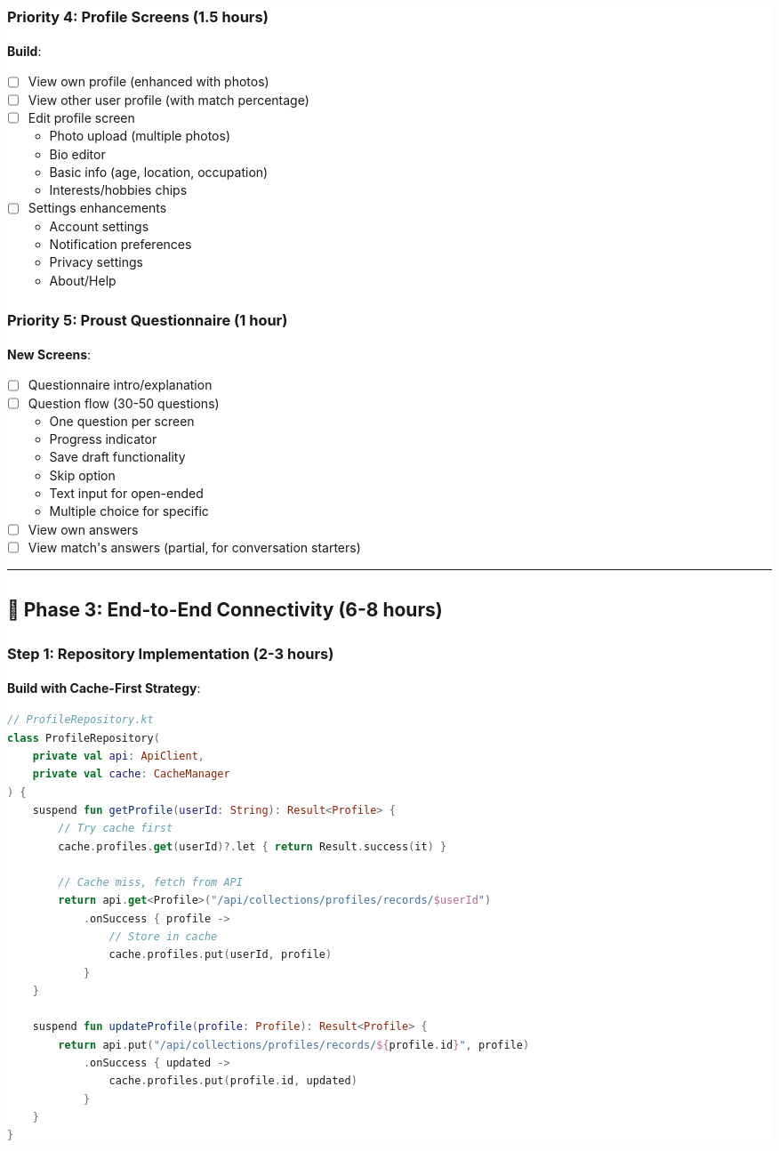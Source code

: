 ### Priority 4: Profile Screens (1.5 hours)
**Build**:
- [ ] View own profile (enhanced with photos)
- [ ] View other user profile (with match percentage)
- [ ] Edit profile screen
  - Photo upload (multiple photos)
  - Bio editor
  - Basic info (age, location, occupation)
  - Interests/hobbies chips
- [ ] Settings enhancements
  - Account settings
  - Notification preferences
  - Privacy settings
  - About/Help

### Priority 5: Proust Questionnaire (1 hour)
**New Screens**:
- [ ] Questionnaire intro/explanation
- [ ] Question flow (30-50 questions)
  - One question per screen
  - Progress indicator
  - Save draft functionality
  - Skip option
  - Text input for open-ended
  - Multiple choice for specific
- [ ] View own answers
- [ ] View match's answers (partial, for conversation starters)

---

## 🔗 Phase 3: End-to-End Connectivity (6-8 hours)

### Step 1: Repository Implementation (2-3 hours)
**Build with Cache-First Strategy**:

```kotlin
// ProfileRepository.kt
class ProfileRepository(
    private val api: ApiClient,
    private val cache: CacheManager
) {
    suspend fun getProfile(userId: String): Result<Profile> {
        // Try cache first
        cache.profiles.get(userId)?.let { return Result.success(it) }
        
        // Cache miss, fetch from API
        return api.get<Profile>("/api/collections/profiles/records/$userId")
            .onSuccess { profile ->
                // Store in cache
                cache.profiles.put(userId, profile)
            }
    }
    
    suspend fun updateProfile(profile: Profile): Result<Profile> {
        return api.put("/api/collections/profiles/records/${profile.id}", profile)
            .onSuccess { updated ->
                cache.profiles.put(profile.id, updated)
            }
    }
}
```
